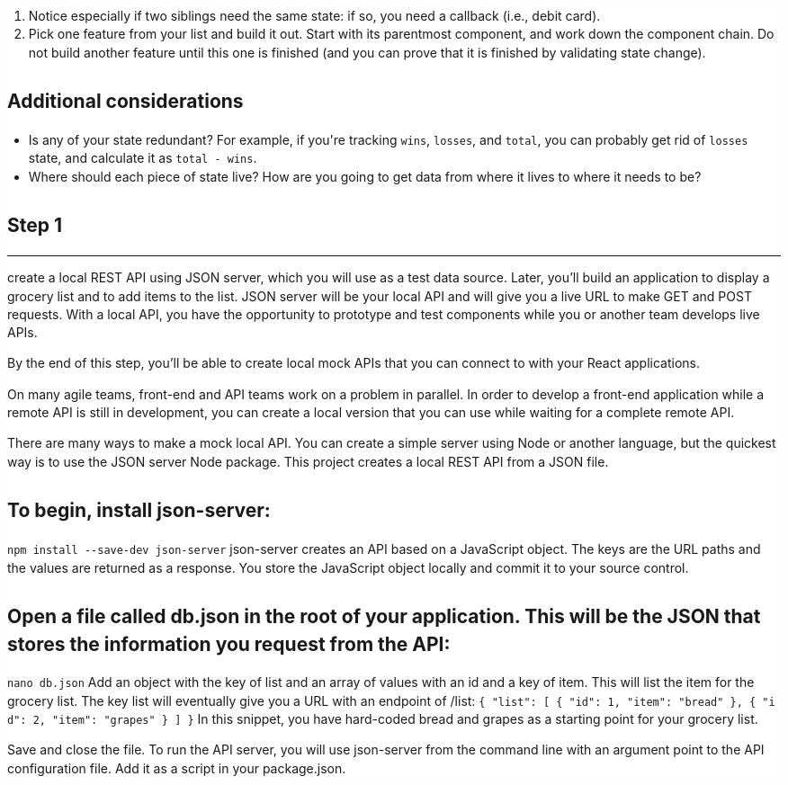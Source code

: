    1. Notice especially if two siblings need the same state: if so, you need a callback (i.e., debit card).
1. Pick one feature from your list and build it out. Start with its parentmost component, and work down the component chain. Do not build another feature until this one is finished (and you can prove that it is finished by validating state change).

## Additional considerations

- Is any of your state redundant? For example, if you're tracking `wins`, `losses`, and `total`, you can probably get rid of `losses` state, and calculate it as `total - wins`.
- Where should each piece of state live? How are you going to get data from where it lives to where it needs to be?

## Step 1

---

create a local REST API using JSON server, which you will use as a test data source. Later, you’ll build an application to display a grocery list and to add items to the list. JSON server will be your local API and will give you a live URL to make GET and POST requests. With a local API, you have the opportunity to prototype and test components while you or another team develops live APIs.

By the end of this step, you’ll be able to create local mock APIs that you can connect to with your React applications.

On many agile teams, front-end and API teams work on a problem in parallel. In order to develop a front-end application while a remote API is still in development, you can create a local version that you can use while waiting for a complete remote API.

There are many ways to make a mock local API. You can create a simple server using Node or another language, but the quickest way is to use the JSON server Node package. This project creates a local REST API from a JSON file.

## To begin, install json-server:

`npm install --save-dev json-server`
json-server creates an API based on a JavaScript object. The keys are the URL paths and the values are returned as a response. You store the JavaScript object locally and commit it to your source control.

## Open a file called db.json in the root of your application. This will be the JSON that stores the information you request from the API:

`nano db.json`
Add an object with the key of list and an array of values with an id and a key of item. This will list the item for the grocery list. The key list will eventually give you a URL with an endpoint of /list:
`{ "list": [ { "id": 1, "item": "bread" }, { "id": 2, "item": "grapes" } ] }`
In this snippet, you have hard-coded bread and grapes as a starting point for your grocery list.

Save and close the file. To run the API server, you will use json-server from the command line with an argument point to the API configuration file. Add it as a script in your package.json.
